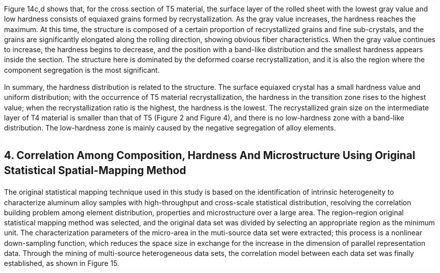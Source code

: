 Figure 14c,d shows that, for the cross section of T5 material, the surface layer of the rolled sheet with the lowest gray value and low hardness consists of equiaxed grains formed by recrystallization. As the gray value increases, the hardness reaches the maximum. At this time, the structure is composed of a certain proportion of recrystallized grains and fine sub-crystals, and the grains are significantly elongated along the rolling direction, showing obvious fiber characteristics. When the gray value continues to increase, the hardness begins to decrease, and the position with a band-like distribution and the smallest hardness appears inside the section. The structure here is dominated by the deformed coarse recrystallization, and it is also the region where the component segregation is the most significant.

In summary, the hardness distribution is related to the structure. The surface equiaxed crystal has a small hardness value and uniform distribution; with the occurrence of T5 material recrystallization, the hardness in the transition zone rises to the highest value; when the recrystallization ratio is the highest, the hardness is the lowest. The recrystallized grain size on the intermediate layer of T4 material is smaller than that of T5 (Figure 2 and Figure 4), and there is no low-hardness zone with a band-like distribution. The low-hardness zone is mainly caused by the negative segregation of alloy elements.

## 4. Correlation Among Composition, Hardness And Microstructure Using Original Statistical Spatial-Mapping Method

The original statistical mapping technique used in this study is based on the identification of intrinsic heterogeneity to characterize aluminum alloy samples with high-throughput and cross-scale statistical distribution, resolving the correlation building problem among element distribution, properties and microstructure over a large area. The region–region original statistical mapping method was selected, and the original data set was divided by selecting an appropriate region as the minimum unit. The characterization parameters of the micro-area in the muti-source data set were extracted; this process is a nonlinear down-sampling function, which reduces the space size in exchange for the increase in the dimension of parallel representation data. Through the mining of multi-source heterogeneous data sets, the correlation model between each data set was finally established, as shown in Figure 15.

